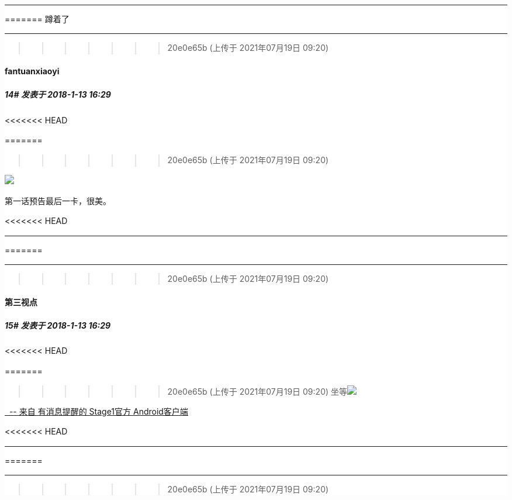 



*****
=======
蹲着了


*****
>>>>>>> 20e0e65b (上传于 2021年07月19日 09:20)

####  fantuanxiaoyi  
##### 14#       发表于 2018-1-13 16:29


<<<<<<< HEAD

=======
>>>>>>> 20e0e65b (上传于 2021年07月19日 09:20)
<img src="https://wx1.sinaimg.cn/mw690/6aa4fd70gy1fnf27uyb31j20tq0hhgmu.jpg" referrerpolicy="no-referrer">


第一话预告最后一卡，很美。


<<<<<<< HEAD





*****
=======
*****
>>>>>>> 20e0e65b (上传于 2021年07月19日 09:20)

####  第三视点  
##### 15#       发表于 2018-1-13 16:29


<<<<<<< HEAD


=======
>>>>>>> 20e0e65b (上传于 2021年07月19日 09:20)
坐等<img src="https://static.saraba1st.com/image/smiley/face2017/033.png" referrerpolicy="no-referrer">

[  -- 来自 有消息提醒的 Stage1官方 Android客户端](https://www.coolapk.com/apk/140634)


<<<<<<< HEAD





*****
=======
*****
>>>>>>> 20e0e65b (上传于 2021年07月19日 09:20)
